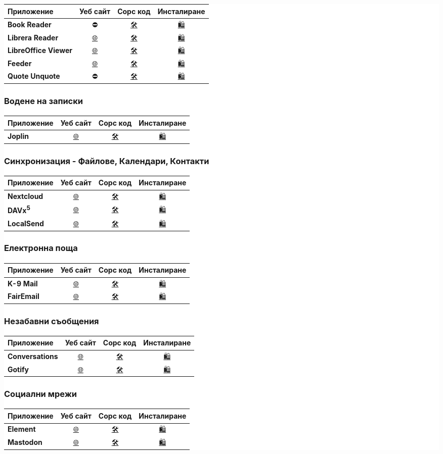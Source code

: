 | Приложение             |                            Уеб сайт                             |                          Сорс код                          |                                Инсталиране                                 |
| :--------------------- | :-------------------------------------------------------------: | :--------------------------------------------------------: | :------------------------------------------------------------------------: |
| **Book Reader**        |                                ⛔                                | [🛠️](https://gitlab.com/axet/android-book-reader/tree/HEAD) |      [🛍️](https://f-droid.org/en/packages/com.github.axet.bookreader/)      |
| **Librera Reader**     |                   [🌐](https://librera.mobi/)                    |       [🛠️](https://github.com/foobnix/LibreraReader)        |      [🛍️](https://f-droid.org/en/packages/com.foobnix.pro.pdf.reader/)      |
| **LibreOffice Viewer** | [🌐](https://www.libreoffice.org/download/download-libreoffice/) |  [🛠️](https://cgit.freedesktop.org/libreoffice/core/tree)   |  [🛍️](https://f-droid.org/en/packages/org.documentfoundation.libreoffice/)  |
| **Feeder**             |              [🌐](https://news.nononsenseapps.com/)              |         [🛠️](https://github.com/spacecowboy/Feeder)         |      [🛍️](https://f-droid.org/en/packages/com.nononsenseapps.feeder/)       |
| **Quote Unquote**      |                                ⛔                                |     [🛠️](https://github.com/jameshnsears/QuoteUnquote)      | [🛍️](https://f-droid.org/en/packages/com.github.jameshnsears.quoteunquote/) |

### Водене на записки

| Приложение |          Уеб сайт           |                 Сорс код                  |                      Инсталиране                       |
| :--------- | :-------------------------: | :---------------------------------------: | :----------------------------------------------------: |
| **Joplin** | [🌐](https://joplinapp.org/) | [🛠️](https://github.com/laurent22/joplin/) | [🛍️](https://f-droid.org/en/packages/net.cozic.joplin/) |

### Синхронизация - Файлове, Календари, Контакти

| Приложение           |          Уеб сайт           |                  Сорс код                   |                          Инсталиране                           |
| :------------------- | :-------------------------: | :-----------------------------------------: | :------------------------------------------------------------: |
| **Nextcloud**        | [🌐](https://nextcloud.com/) |      [🛠️](https://github.com/nextcloud)      |   [🛍️](https://f-droid.org/en/packages/com.nextcloud.client/)   |
| **DAVx<sup>5</sup>** | [🌐](https://www.davx5.com/) | [🛠️](https://github.com/bitfireAT/davx5-ose) |     [🛍️](https://f-droid.org/packages/at.bitfire.davdroid/)     |
| **LocalSend**        | [🌐](https://localsend.org/) | [🛠️](https://github.com/localsend/localsend) | [🛍️](https://f-droid.org/packages/org.localsend.localsend_app/) |

### Електронна поща

| Приложение    |            Уеб сайт             |                Сорс код                |                       Инсталиране                       |
| :------------ | :-----------------------------: | :------------------------------------: | :-----------------------------------------------------: |
| **K-9 Mail**  |    [🌐](https://k9mail.app/)     |     [🛠️](https://github.com/k9mail)     |    [🛍️](https://f-droid.org/en/packages/com.fsck.k9/)    |
| **FairEmail** | [🌐](https://email.faircode.eu/) | [🛠️](https://github.com/M66B/FairEmail) | [🛍️](https://f-droid.org/en/packages/eu.faircode.email/) |

### Незабавни съобщения

| Приложение        |            Уеб сайт            |                     Сорс код                      |                         Инсталиране                          |
| :---------------- | :----------------------------: | :-----------------------------------------------: | :----------------------------------------------------------: |
| **Conversations** | [🌐](https://conversations.im/) | [🛠️](https://codeberg.org/inputmice/Conversations) | [🛍️](https://f-droid.org/en/packages/eu.siacs.conversations/) |
| **Gotify**        |    [🌐](https://gotify.net/)    |          [🛠️](https://github.com/gotify)           |   [🛍️](https://f-droid.org/en/packages/com.github.gotify/)    |

### Социални мрежи

| Приложение   |            Уеб сайт            |                      Сорс код                      |                         Инсталиране                         |
| :----------- | :----------------------------: | :------------------------------------------------: | :---------------------------------------------------------: |
| **Element**  |    [🌐](https://element.io/)    | [🛠️](https://github.com/element-hq/element-android) |     [🛍️](https://f-droid.org/en/packages/im.vector.app/)     |
| **Mastodon** | [🌐](https://joinmastodon.org/) |     [🛠️](https://github.com/mastodon/mastodon)      | [🛍️](https://f-droid.org/packages/org.joinmastodon.android/) |
